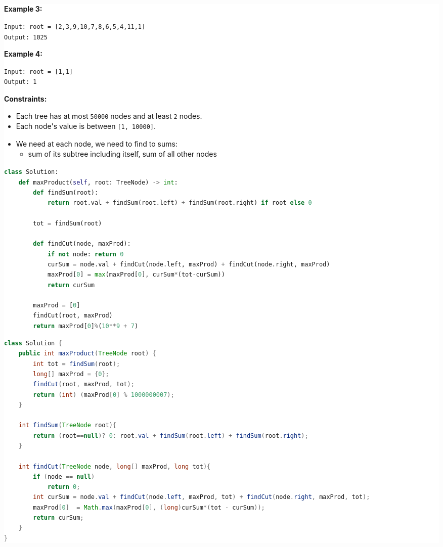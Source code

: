 **Example 3:**

```
Input: root = [2,3,9,10,7,8,6,5,4,11,1]
Output: 1025
```

**Example 4:**

```
Input: root = [1,1]
Output: 1
```

 

**Constraints:**

- Each tree has at most `50000` nodes and at least `2` nodes.
- Each node's value is between `[1, 10000]`.



+ We need at each node, we need to find to sums: 
  + sum of its subtree including itself, sum of all other nodes

```python
class Solution:
    def maxProduct(self, root: TreeNode) -> int:
        def findSum(root):
            return root.val + findSum(root.left) + findSum(root.right) if root else 0
        
        tot = findSum(root)
        
        def findCut(node, maxProd):
            if not node: return 0
            curSum = node.val + findCut(node.left, maxProd) + findCut(node.right, maxProd)
            maxProd[0] = max(maxProd[0], curSum*(tot-curSum))
            return curSum
        
        maxProd = [0]
        findCut(root, maxProd)
        return maxProd[0]%(10**9 + 7)
```

```java
class Solution {
    public int maxProduct(TreeNode root) {
        int tot = findSum(root);
        long[] maxProd = {0};
        findCut(root, maxProd, tot);
        return (int) (maxProd[0] % 1000000007);
    }
    
    int findSum(TreeNode root){
        return (root==null)? 0: root.val + findSum(root.left) + findSum(root.right);
    }
    
    int findCut(TreeNode node, long[] maxProd, long tot){
        if (node == null)
            return 0;
        int curSum = node.val + findCut(node.left, maxProd, tot) + findCut(node.right, maxProd, tot);
        maxProd[0]  = Math.max(maxProd[0], (long)curSum*(tot - curSum));
        return curSum;
    }
}
```

